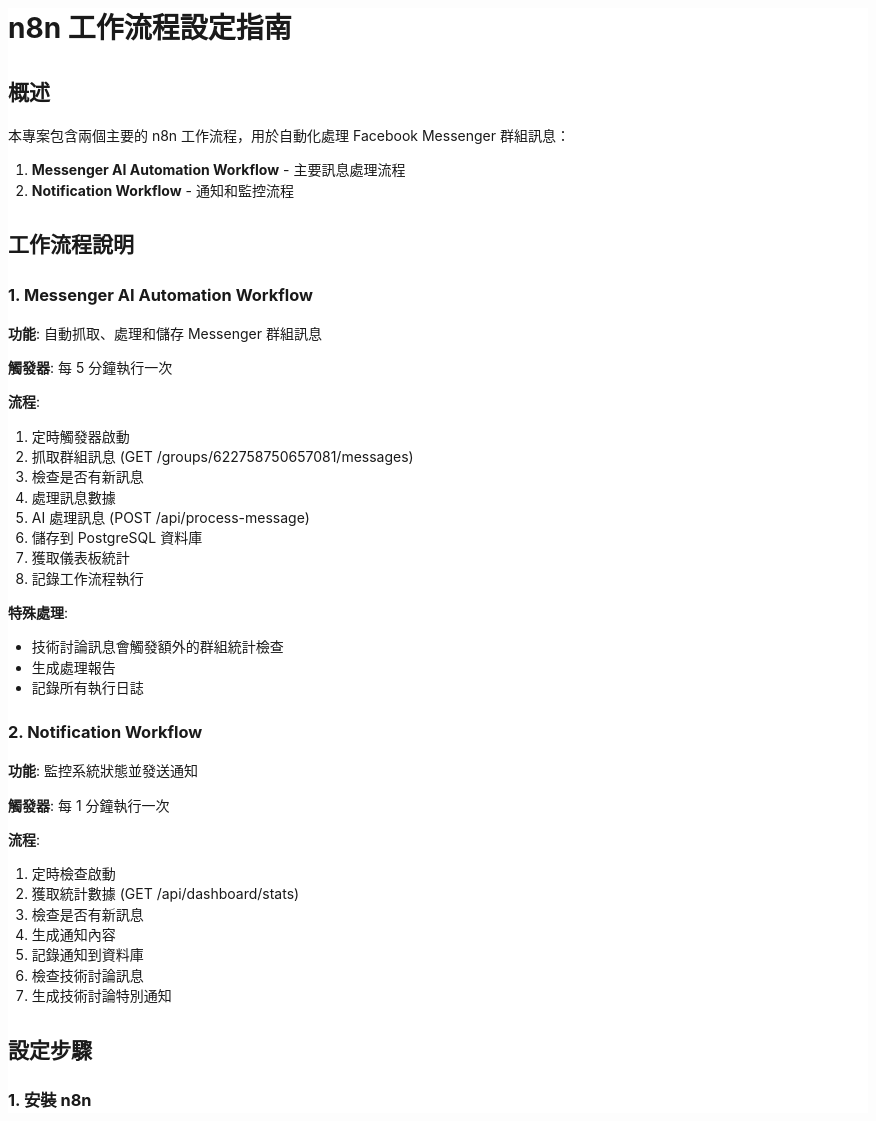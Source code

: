 # n8n 工作流程設定指南

## 概述

本專案包含兩個主要的 n8n 工作流程，用於自動化處理 Facebook Messenger 群組訊息：

1. **Messenger AI Automation Workflow** - 主要訊息處理流程
2. **Notification Workflow** - 通知和監控流程

## 工作流程說明

### 1. Messenger AI Automation Workflow

**功能**: 自動抓取、處理和儲存 Messenger 群組訊息

**觸發器**: 每 5 分鐘執行一次

**流程**:
1. 定時觸發器啟動
2. 抓取群組訊息 (GET /groups/622758750657081/messages)
3. 檢查是否有新訊息
4. 處理訊息數據
5. AI 處理訊息 (POST /api/process-message)
6. 儲存到 PostgreSQL 資料庫
7. 獲取儀表板統計
8. 記錄工作流程執行

**特殊處理**:
- 技術討論訊息會觸發額外的群組統計檢查
- 生成處理報告
- 記錄所有執行日誌

### 2. Notification Workflow

**功能**: 監控系統狀態並發送通知

**觸發器**: 每 1 分鐘執行一次

**流程**:
1. 定時檢查啟動
2. 獲取統計數據 (GET /api/dashboard/stats)
3. 檢查是否有新訊息
4. 生成通知內容
5. 記錄通知到資料庫
6. 檢查技術討論訊息
7. 生成技術討論特別通知

## 設定步驟

### 1. 安裝 n8n
